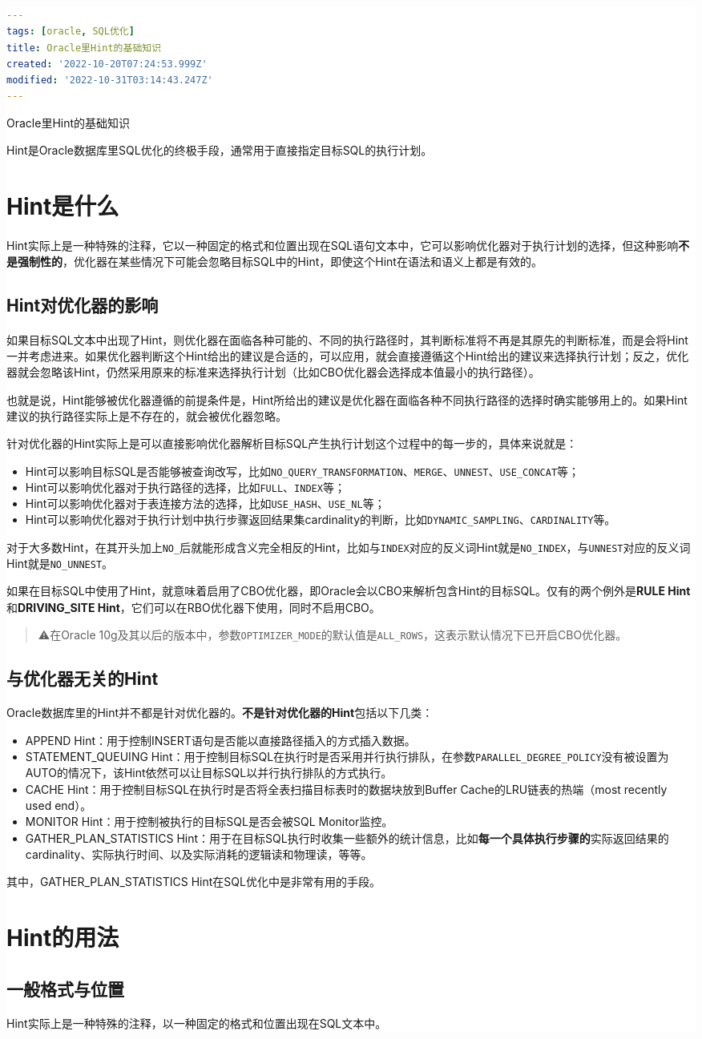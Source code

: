 ```yaml
---
tags: [oracle, SQL优化]
title: Oracle里Hint的基础知识
created: '2022-10-20T07:24:53.999Z'
modified: '2022-10-31T03:14:43.247Z'
---
```


Oracle里Hint的基础知识

Hint是Oracle数据库里SQL优化的终极手段，通常用于直接指定目标SQL的执行计划。

# Hint是什么
Hint实际上是一种特殊的注释，它以一种固定的格式和位置出现在SQL语句文本中，它可以影响优化器对于执行计划的选择，但这种影响**不是强制性的**，优化器在某些情况下可能会忽略目标SQL中的Hint，即使这个Hint在语法和语义上都是有效的。

## Hint对优化器的影响
如果目标SQL文本中出现了Hint，则优化器在面临各种可能的、不同的执行路径时，其判断标准将不再是其原先的判断标准，而是会将Hint一并考虑进来。如果优化器判断这个Hint给出的建议是合适的，可以应用，就会直接遵循这个Hint给出的建议来选择执行计划；反之，优化器就会忽略该Hint，仍然采用原来的标准来选择执行计划（比如CBO优化器会选择成本值最小的执行路径）。

也就是说，Hint能够被优化器遵循的前提条件是，Hint所给出的建议是优化器在面临各种不同执行路径的选择时确实能够用上的。如果Hint建议的执行路径实际上是不存在的，就会被优化器忽略。

针对优化器的Hint实际上是可以直接影响优化器解析目标SQL产生执行计划这个过程中的每一步的，具体来说就是：
- Hint可以影响目标SQL是否能够被查询改写，比如`NO_QUERY_TRANSFORMATION`、`MERGE`、`UNNEST`、`USE_CONCAT`等；
- Hint可以影响优化器对于执行路径的选择，比如`FULL`、`INDEX`等；
- Hint可以影响优化器对于表连接方法的选择，比如`USE_HASH`、`USE_NL`等；
- Hint可以影响优化器对于执行计划中执行步骤返回结果集cardinality的判断，比如`DYNAMIC_SAMPLING`、`CARDINALITY`等。

对于大多数Hint，在其开头加上`NO_`后就能形成含义完全相反的Hint，比如与`INDEX`对应的反义词Hint就是`NO_INDEX`，与`UNNEST`对应的反义词Hint就是`NO_UNNEST`。

如果在目标SQL中使用了Hint，就意味着启用了CBO优化器，即Oracle会以CBO来解析包含Hint的目标SQL。仅有的两个例外是**RULE Hint**和**DRIVING_SITE Hint**，它们可以在RBO优化器下使用，同时不启用CBO。

>:warning:在Oracle 10g及其以后的版本中，参数`OPTIMIZER_MODE`的默认值是`ALL_ROWS`，这表示默认情况下已开启CBO优化器。


## 与优化器无关的Hint
Oracle数据库里的Hint并不都是针对优化器的。**不是针对优化器的Hint**包括以下几类：
- APPEND Hint：用于控制INSERT语句是否能以直接路径插入的方式插入数据。
- STATEMENT_QUEUING Hint：用于控制目标SQL在执行时是否采用并行执行排队，在参数`PARALLEL_DEGREE_POLICY`没有被设置为AUTO的情况下，该Hint依然可以让目标SQL以并行执行排队的方式执行。
- CACHE Hint：用于控制目标SQL在执行时是否将全表扫描目标表时的数据块放到Buffer Cache的LRU链表的热端（most recently used end）。
- MONITOR Hint：用于控制被执行的目标SQL是否会被SQL Monitor监控。
- GATHER_PLAN_STATISTICS Hint：用于在目标SQL执行时收集一些额外的统计信息，比如**每一个具体执行步骤的**实际返回结果的cardinality、实际执行时间、以及实际消耗的逻辑读和物理读，等等。

其中，GATHER_PLAN_STATISTICS Hint在SQL优化中是非常有用的手段。


# Hint的用法
## 一般格式与位置
Hint实际上是一种特殊的注释，以一种固定的格式和位置出现在SQL文本中。
